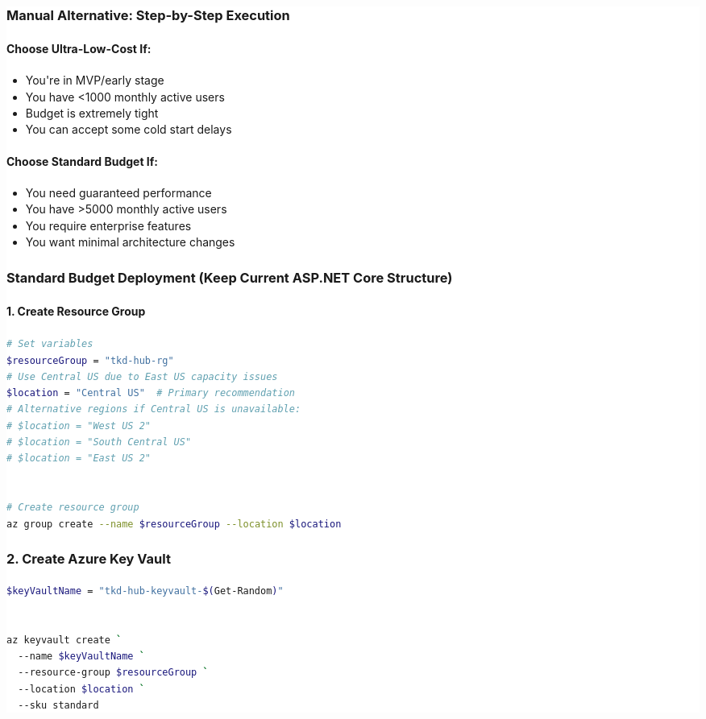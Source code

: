 
### Manual Alternative: Step-by-Step Execution


#### Choose Ultra-Low-Cost If:
- You're in MVP/early stage
- You have <1000 monthly active users
- Budget is extremely tight
- You can accept some cold start delays


#### Choose Standard Budget If:
- You need guaranteed performance
- You have >5000 monthly active users
- You require enterprise features
- You want minimal architecture changes


### Standard Budget Deployment (Keep Current ASP.NET Core Structure)


#### 1. Create Resource Group


```bash
# Set variables
$resourceGroup = "tkd-hub-rg"
# Use Central US due to East US capacity issues
$location = "Central US"  # Primary recommendation
# Alternative regions if Central US is unavailable:
# $location = "West US 2"
# $location = "South Central US"
# $location = "East US 2"


# Create resource group
az group create --name $resourceGroup --location $location
```


### 2. Create Azure Key Vault


```bash
$keyVaultName = "tkd-hub-keyvault-$(Get-Random)"


az keyvault create `
  --name $keyVaultName `
  --resource-group $resourceGroup `
  --location $location `
  --sku standard
```

